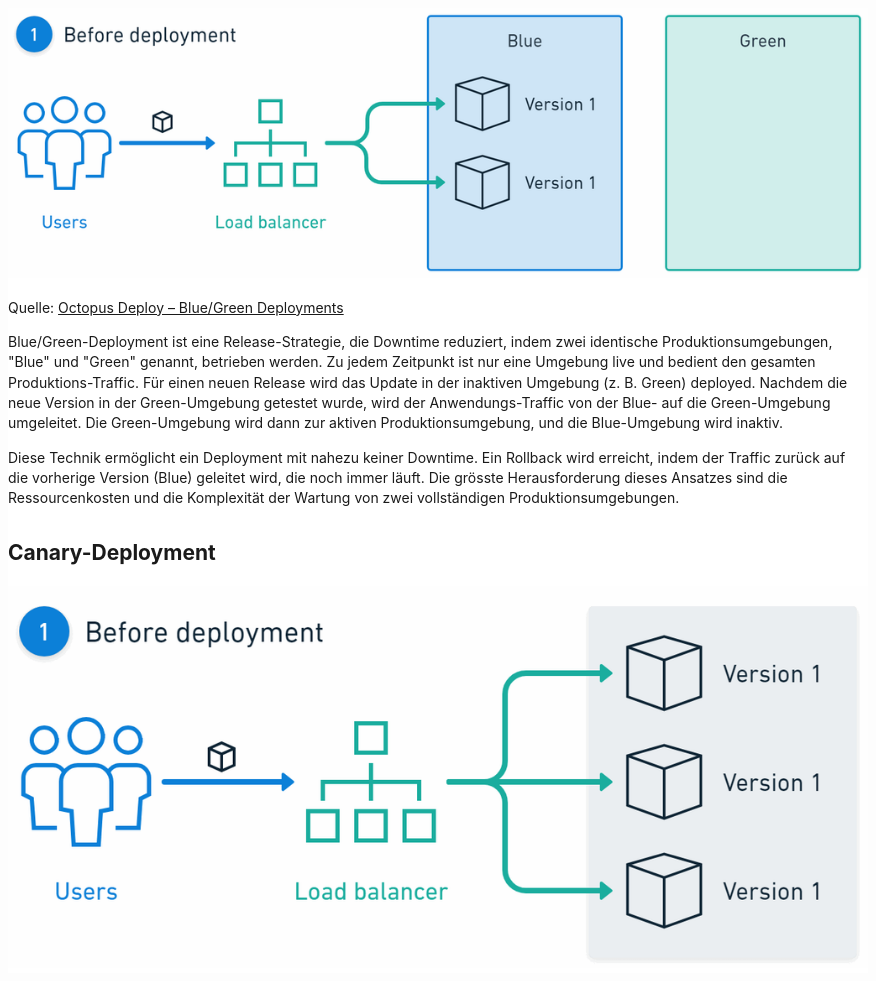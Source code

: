 ![Blue/green architecture (before switch)](./assets/02-blue-green-architecture-before-switch.gif)

Quelle: [Octopus Deploy – Blue/Green Deployments](https://octopus.com/devops/software-deployments/blue-green-deployment/)

Blue/Green-Deployment ist eine Release-Strategie, die Downtime reduziert, indem zwei identische Produktionsumgebungen, "Blue" und "Green" genannt, betrieben werden. Zu jedem Zeitpunkt ist nur eine Umgebung live und bedient den gesamten Produktions-Traffic. Für einen neuen Release wird das Update in der inaktiven Umgebung (z. B. Green) deployed. Nachdem die neue Version in der Green-Umgebung getestet wurde, wird der Anwendungs-Traffic von der Blue- auf die Green-Umgebung umgeleitet. Die Green-Umgebung wird dann zur aktiven Produktionsumgebung, und die Blue-Umgebung wird inaktiv.

Diese Technik ermöglicht ein Deployment mit nahezu keiner Downtime. Ein Rollback wird erreicht, indem der Traffic zurück auf die vorherige Version (Blue) geleitet wird, die noch immer läuft. Die grösste Herausforderung dieses Ansatzes sind die Ressourcenkosten und die Komplexität der Wartung von zwei vollständigen Produktionsumgebungen.

## Canary-Deployment

![Baseline before deployment: users → load balancer → identical v1 instances](./assets/03-baseline-before-deployment.gif)
